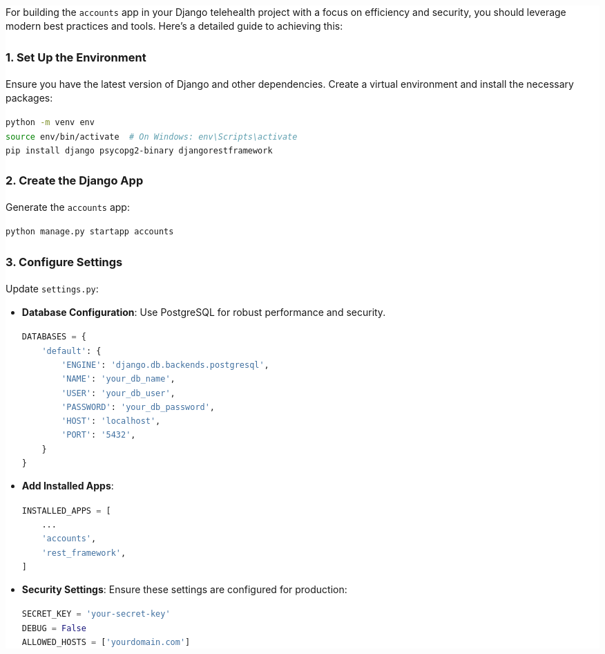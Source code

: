 For building the `accounts` app in your Django telehealth project with a focus on efficiency and security, you should leverage modern best practices and tools. Here’s a detailed guide to achieving this:

### 1. **Set Up the Environment**

Ensure you have the latest version of Django and other dependencies. Create a virtual environment and install the necessary packages:

```bash
python -m venv env
source env/bin/activate  # On Windows: env\Scripts\activate
pip install django psycopg2-binary djangorestframework
```

### 2. **Create the Django App**

Generate the `accounts` app:

```bash
python manage.py startapp accounts
```

### 3. **Configure Settings**

Update `settings.py`:

- **Database Configuration**: Use PostgreSQL for robust performance and security.

  ```python
  DATABASES = {
      'default': {
          'ENGINE': 'django.db.backends.postgresql',
          'NAME': 'your_db_name',
          'USER': 'your_db_user',
          'PASSWORD': 'your_db_password',
          'HOST': 'localhost',
          'PORT': '5432',
      }
  }
  ```

- **Add Installed Apps**:

  ```python
  INSTALLED_APPS = [
      ...
      'accounts',
      'rest_framework',
  ]
  ```

- **Security Settings**: Ensure these settings are configured for production:

  ```python
  SECRET_KEY = 'your-secret-key'
  DEBUG = False
  ALLOWED_HOSTS = ['yourdomain.com']
  ```
